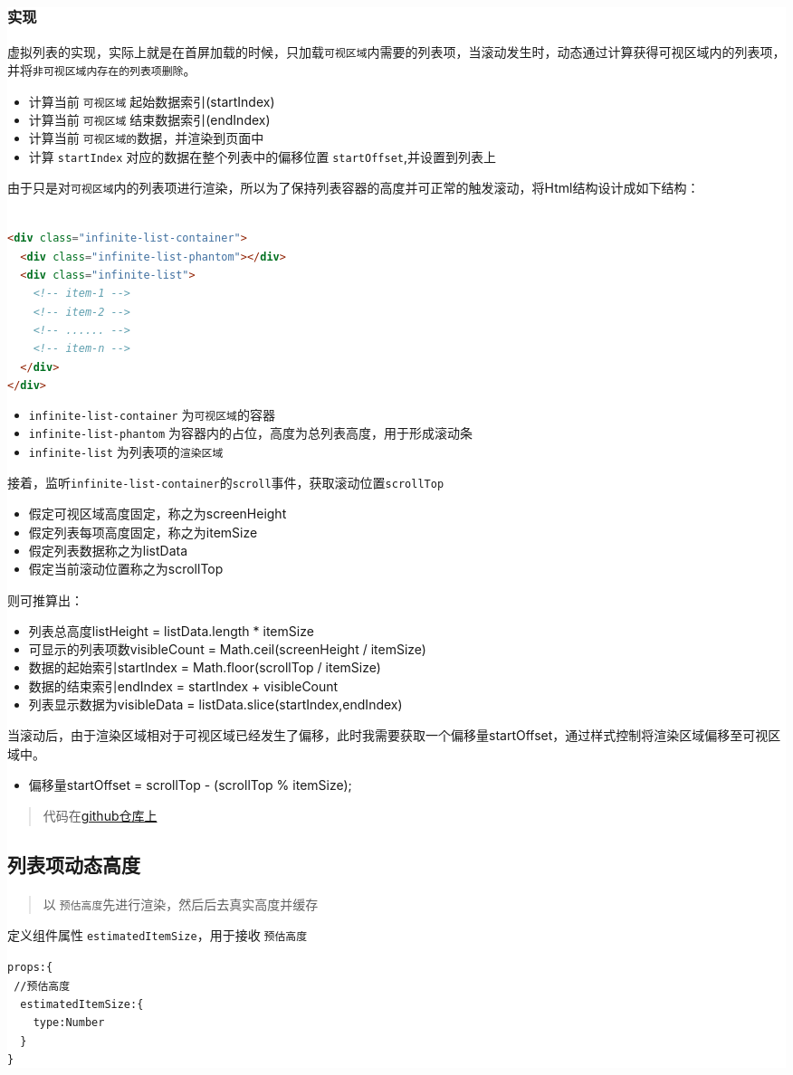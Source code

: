 ### 实现

虚拟列表的实现，实际上就是在首屏加载的时候，只加载`可视区域`内需要的列表项，当滚动发生时，动态通过计算获得可视区域内的列表项，并将`非可视区域内存在的列表项删除`。

- 计算当前 `可视区域` 起始数据索引(startIndex)
- 计算当前 `可视区域` 结束数据索引(endIndex)
- 计算当前 `可视区域的`数据，并渲染到页面中
- 计算 `startIndex` 对应的数据在整个列表中的偏移位置 `startOffset`,并设置到列表上

由于只是对`可视区域`内的列表项进行渲染，所以为了保持列表容器的高度并可正常的触发滚动，将Html结构设计成如下结构：

```html

<div class="infinite-list-container">
  <div class="infinite-list-phantom"></div>
  <div class="infinite-list">
    <!-- item-1 -->
    <!-- item-2 -->
    <!-- ...... -->
    <!-- item-n -->
  </div>
</div>
```

- `infinite-list-container` 为`可视区域`的容器
- `infinite-list-phantom` 为容器内的占位，高度为总列表高度，用于形成滚动条
- `infinite-list` 为列表项的`渲染区域`

接着，监听`infinite-list-container`的`scroll`事件，获取滚动位置`scrollTop`

- 假定可视区域高度固定，称之为screenHeight
- 假定列表每项高度固定，称之为itemSize
- 假定列表数据称之为listData
- 假定当前滚动位置称之为scrollTop

则可推算出：

- 列表总高度listHeight = listData.length * itemSize
- 可显示的列表项数visibleCount = Math.ceil(screenHeight / itemSize)
- 数据的起始索引startIndex = Math.floor(scrollTop / itemSize)
- 数据的结束索引endIndex = startIndex + visibleCount
- 列表显示数据为visibleData = listData.slice(startIndex,endIndex)

当滚动后，由于渲染区域相对于可视区域已经发生了偏移，此时我需要获取一个偏移量startOffset，通过样式控制将渲染区域偏移至可视区域中。

- 偏移量startOffset = scrollTop - (scrollTop % itemSize);

> 代码在[github仓库上](https://github.com/GRITWJY/wjyFrontSkill/blob/master/js/virtual)

## 列表项动态高度

> 以 `预估高度`先进行渲染，然后后去真实高度并缓存

定义组件属性 `estimatedItemSize`，用于接收 `预估高度`

```
props:{
 //预估高度
  estimatedItemSize:{
    type:Number
  }
}
```
